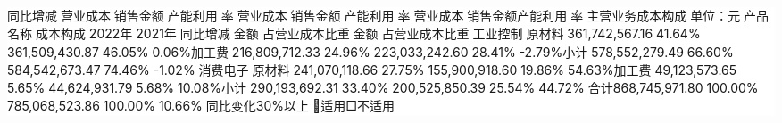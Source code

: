 同比增减
营业成本
销售金额
产能利用
率
营业成本
销售金额
产能利用
率
营业成本
销售金额产能利用
率
主营业务成本构成
单位：元
产品名称
成本构成
2022年
2021年
同比增减
金额
占营业成本比重
金额
占营业成本比重
工业控制
原材料
361,742,567.16
41.64%
361,509,430.87
46.05%
0.06%加工费
216,809,712.33
24.96%
223,033,242.60
28.41%
-2.79%小计
578,552,279.49
66.60%
584,542,673.47
74.46%
-1.02%
消费电子
原材料
241,070,118.66
27.75%
155,900,918.60
19.86%
54.63%加工费
49,123,573.65
5.65%
44,624,931.79
5.68%
10.08%小计
290,193,692.31
33.40%
200,525,850.39
25.54%
44.72%
合计868,745,971.80
100.00%
785,068,523.86
100.00%
10.66%
同比变化30%以上
适用□不适用